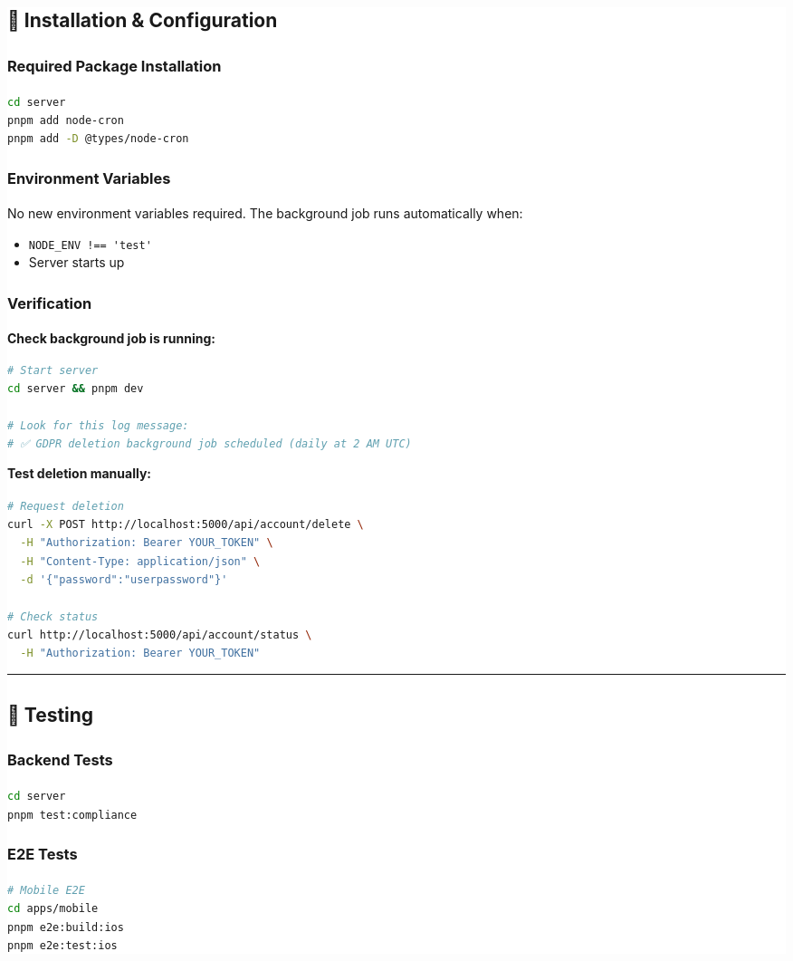 ## 🔧 Installation & Configuration

### Required Package Installation

```bash
cd server
pnpm add node-cron
pnpm add -D @types/node-cron
```

### Environment Variables

No new environment variables required. The background job runs automatically when:
- `NODE_ENV !== 'test'`
- Server starts up

### Verification

**Check background job is running:**
```bash
# Start server
cd server && pnpm dev

# Look for this log message:
# ✅ GDPR deletion background job scheduled (daily at 2 AM UTC)
```

**Test deletion manually:**
```bash
# Request deletion
curl -X POST http://localhost:5000/api/account/delete \
  -H "Authorization: Bearer YOUR_TOKEN" \
  -H "Content-Type: application/json" \
  -d '{"password":"userpassword"}'

# Check status
curl http://localhost:5000/api/account/status \
  -H "Authorization: Bearer YOUR_TOKEN"
```

---

## 🧪 Testing

### Backend Tests
```bash
cd server
pnpm test:compliance
```

### E2E Tests
```bash
# Mobile E2E
cd apps/mobile
pnpm e2e:build:ios
pnpm e2e:test:ios
```
